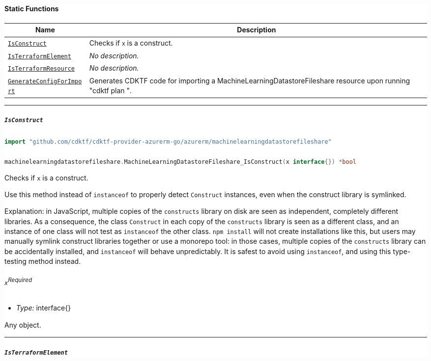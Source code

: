 #### Static Functions <a name="Static Functions" id="Static Functions"></a>

| **Name** | **Description** |
| --- | --- |
| <code><a href="#@cdktf/provider-azurerm.machineLearningDatastoreFileshare.MachineLearningDatastoreFileshare.isConstruct">IsConstruct</a></code> | Checks if `x` is a construct. |
| <code><a href="#@cdktf/provider-azurerm.machineLearningDatastoreFileshare.MachineLearningDatastoreFileshare.isTerraformElement">IsTerraformElement</a></code> | *No description.* |
| <code><a href="#@cdktf/provider-azurerm.machineLearningDatastoreFileshare.MachineLearningDatastoreFileshare.isTerraformResource">IsTerraformResource</a></code> | *No description.* |
| <code><a href="#@cdktf/provider-azurerm.machineLearningDatastoreFileshare.MachineLearningDatastoreFileshare.generateConfigForImport">GenerateConfigForImport</a></code> | Generates CDKTF code for importing a MachineLearningDatastoreFileshare resource upon running "cdktf plan <stack-name>". |

---

##### `IsConstruct` <a name="IsConstruct" id="@cdktf/provider-azurerm.machineLearningDatastoreFileshare.MachineLearningDatastoreFileshare.isConstruct"></a>

```go
import "github.com/cdktf/cdktf-provider-azurerm-go/azurerm/machinelearningdatastorefileshare"

machinelearningdatastorefileshare.MachineLearningDatastoreFileshare_IsConstruct(x interface{}) *bool
```

Checks if `x` is a construct.

Use this method instead of `instanceof` to properly detect `Construct`
instances, even when the construct library is symlinked.

Explanation: in JavaScript, multiple copies of the `constructs` library on
disk are seen as independent, completely different libraries. As a
consequence, the class `Construct` in each copy of the `constructs` library
is seen as a different class, and an instance of one class will not test as
`instanceof` the other class. `npm install` will not create installations
like this, but users may manually symlink construct libraries together or
use a monorepo tool: in those cases, multiple copies of the `constructs`
library can be accidentally installed, and `instanceof` will behave
unpredictably. It is safest to avoid using `instanceof`, and using
this type-testing method instead.

###### `x`<sup>Required</sup> <a name="x" id="@cdktf/provider-azurerm.machineLearningDatastoreFileshare.MachineLearningDatastoreFileshare.isConstruct.parameter.x"></a>

- *Type:* interface{}

Any object.

---

##### `IsTerraformElement` <a name="IsTerraformElement" id="@cdktf/provider-azurerm.machineLearningDatastoreFileshare.MachineLearningDatastoreFileshare.isTerraformElement"></a>
